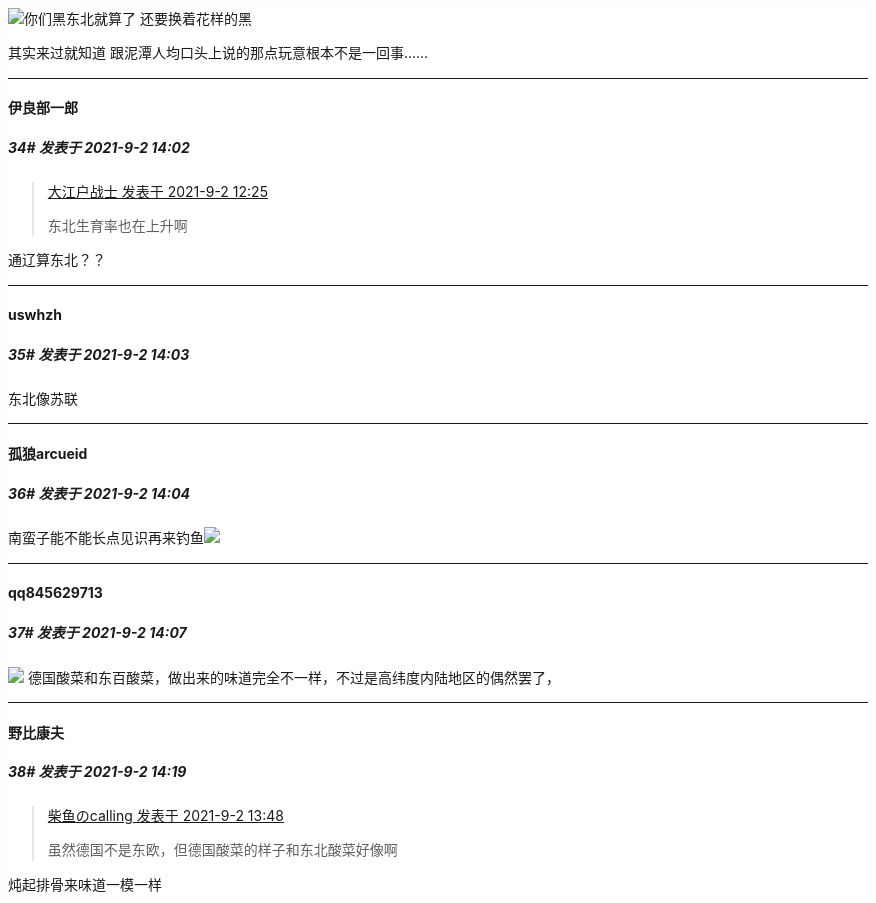 
<img src="https://static.saraba1st.com/image/smiley/face2017/001.png" referrerpolicy="no-referrer">你们黑东北就算了 还要换着花样的黑

其实来过就知道 跟泥潭人均口头上说的那点玩意根本不是一回事……


*****

####  伊良部一郎  
##### 34#       发表于 2021-9-2 14:02


<blockquote><a href="httphttps://bbs.saraba1st.com/2b/forum.php?mod=redirect&amp;goto=findpost&amp;pid=52594228&amp;ptid=2024120" target="_blank">大江户战士 发表于 2021-9-2 12:25</a>

东北生育率也在上升啊</blockquote>
通辽算东北？？


*****

####  uswhzh  
##### 35#       发表于 2021-9-2 14:03


东北像苏联


*****

####  孤狼arcueid  
##### 36#       发表于 2021-9-2 14:04


南蛮子能不能长点见识再来钓鱼<img src="https://static.saraba1st.com/image/smiley/face2017/067.png" referrerpolicy="no-referrer">


*****

####  qq845629713  
##### 37#       发表于 2021-9-2 14:07


<img src="https://static.saraba1st.com/image/smiley/face2017/037.png" referrerpolicy="no-referrer"> 德国酸菜和东百酸菜，做出来的味道完全不一样，不过是高纬度内陆地区的偶然罢了，


*****

####  野比康夫  
##### 38#       发表于 2021-9-2 14:19


<blockquote><a href="httphttps://bbs.saraba1st.com/2b/forum.php?mod=redirect&amp;goto=findpost&amp;pid=52595101&amp;ptid=2024120" target="_blank">柴鱼のcalling 发表于 2021-9-2 13:48</a>

虽然德国不是东欧，但德国酸菜的样子和东北酸菜好像啊</blockquote>
炖起排骨来味道一模一样
